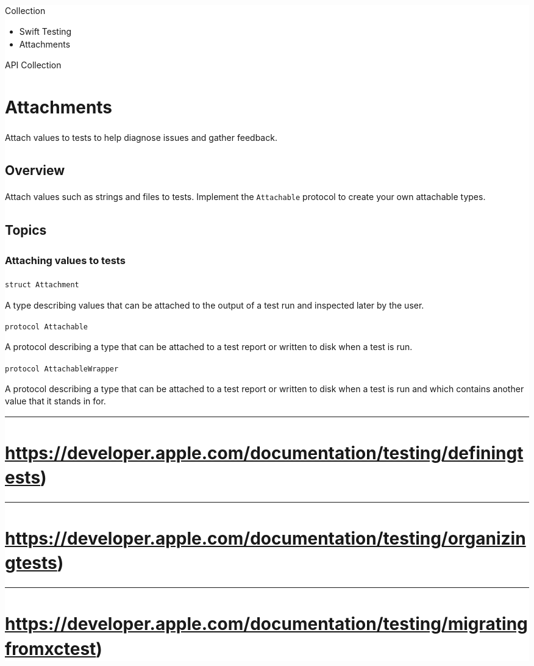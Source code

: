 Collection

- Swift Testing
- Attachments

API Collection

# Attachments

Attach values to tests to help diagnose issues and gather feedback.

## Overview

Attach values such as strings and files to tests. Implement the `Attachable` protocol to create your own attachable types.

## Topics

### Attaching values to tests

`struct Attachment`

A type describing values that can be attached to the output of a test run and inspected later by the user.

`protocol Attachable`

A protocol describing a type that can be attached to a test report or written to disk when a test is run.

`protocol AttachableWrapper`

A protocol describing a type that can be attached to a test report or written to disk when a test is run and which contains another value that it stands in for.

---

# https://developer.apple.com/documentation/testing/definingtests)



---

# https://developer.apple.com/documentation/testing/organizingtests)



---

# https://developer.apple.com/documentation/testing/migratingfromxctest)
